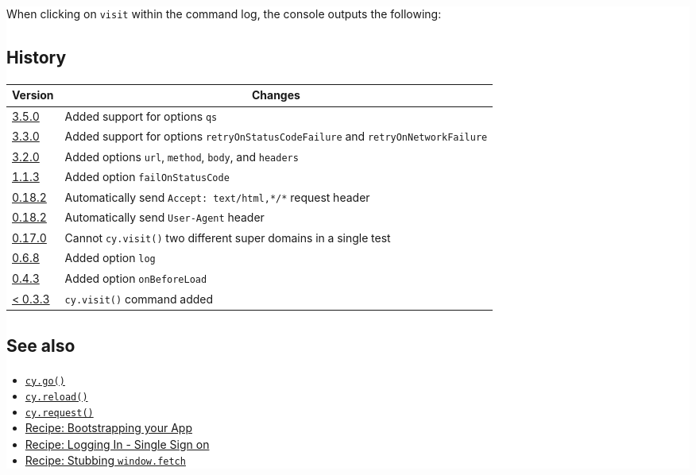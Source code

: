 When clicking on `visit` within the command log, the console outputs the
following:

<DocsImage src="/img/api/visit/visit-shows-any-redirect-or-cookies-set-in-the-console.png" alt="console Log visit" ></DocsImage>

## History

| Version                                       | Changes                                                                          |
| --------------------------------------------- | -------------------------------------------------------------------------------- |
| [3.5.0](/guides/references/changelog#3-5-0)   | Added support for options `qs`                                                   |
| [3.3.0](/guides/references/changelog#3-3-0)   | Added support for options `retryOnStatusCodeFailure` and `retryOnNetworkFailure` |
| [3.2.0](/guides/references/changelog#3-2-0)   | Added options `url`, `method`, `body`, and `headers`                             |
| [1.1.3](/guides/references/changelog#1-1-3)   | Added option `failOnStatusCode`                                                  |
| [0.18.2](/guides/references/changelog#0-18-2) | Automatically send `Accept: text/html,*/*` request header                        |
| [0.18.2](/guides/references/changelog#0-18-2) | Automatically send `User-Agent` header                                           |
| [0.17.0](/guides/references/changelog#0-17-0) | Cannot `cy.visit()` two different super domains in a single test                 |
| [0.6.8](/guides/references/changelog#0-6-8)   | Added option `log`                                                               |
| [0.4.3](/guides/references/changelog#0-4-3)   | Added option `onBeforeLoad`                                                      |
| [< 0.3.3](/guides/references/changelog#0-3.3) | `cy.visit()` command added                                                       |

## See also

- [`cy.go()`](/api/commands/go)
- [`cy.reload()`](/api/commands/reload)
- [`cy.request()`](/api/commands/request)
- [Recipe: Bootstrapping your App](/examples/examples/recipes#Server-Communication)
- [Recipe: Logging In - Single Sign on](/examples/examples/recipes#Logging-In)
- [Recipe: Stubbing `window.fetch`](/examples/examples/recipes#Stubbing-and-spying)
